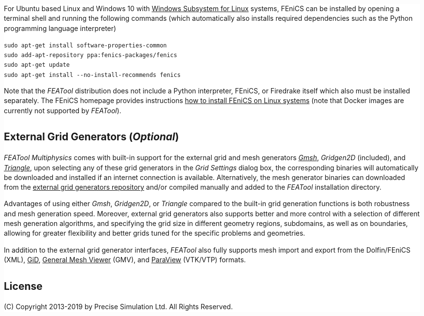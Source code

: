 For Ubuntu based Linux and Windows 10 with
[Windows Subsystem for Linux](https://msdn.microsoft.com/en-us/commandline/wsl/about)
systems, FEniCS can be installed by opening a terminal shell and
running the following commands (which automatically also installs
required dependencies such as the Python programming language
interpreter)

    sudo apt-get install software-properties-common
    sudo add-apt-repository ppa:fenics-packages/fenics
    sudo apt-get update
    sudo apt-get install --no-install-recommends fenics

Note that the _FEATool_ distribution does not include a Python
interpreter, FEniCS, or Firedrake itself which also must be installed
separately.  The FEniCS homepage provides instructions
[how to install FEniCS on Linux systems](https://fenicsproject.org/download/)
(note that Docker images are currently not supported by _FEATool_).


External Grid Generators (_Optional_)
-------------------------------------

_FEATool Multiphysics_ comes with built-in support for the external
grid and mesh generators [_Gmsh_](http://gmsh.info/), _Gridgen2D_
(included), and
[_Triangle_](https://www.cs.cmu.edu/~quake/triangle.html), upon
selecting any of these grid generators in the _Grid Settings_ dialog
box, the corresponding binaries will automatically be downloaded and
installed if an internet connection is available. Alternatively, the
mesh generator binaries can downloaded from the
[external grid generators repository](https://github.com/precise-simulation/external-grid-generators)
and/or compiled manually and added to the _FEATool_ installation
directory.

Advantages of using either _Gmsh_, _Gridgen2D_, or _Triangle_ compared
to the built-in grid generation functions is both robustness and mesh
generation speed. Moreover, external grid generators also supports
better and more control with a selection of different mesh generation
algorithms, and specifying the grid size in different geometry
regions, subdomains, as well as on boundaries, allowing for greater
flexibility and better grids tuned for the specific problems and
geometries.

In addition to the external grid generator interfaces, _FEATool_ also
fully supports mesh import and export from the Dolfin/FEniCS (XML),
[GiD](https://www.gidhome.com),
[General Mesh Viewer](http://www.generalmeshviewer.com) (GMV), and
[ParaView](https://www.paraview.org) (VTK/VTP) formats.


License
-------

(C) Copyright 2013-2019 by Precise Simulation Ltd.
All Rights Reserved.
